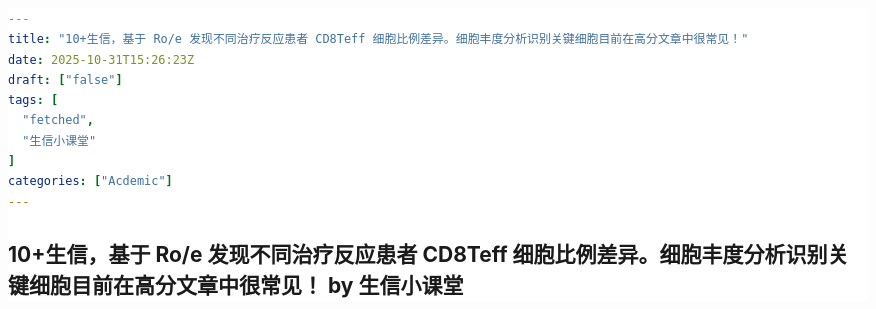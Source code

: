 ```yaml
---
title: "10+生信，基于 Ro/e 发现不同治疗反应患者 CD8Teff 细胞比例差异。细胞丰度分析识别关键细胞目前在高分文章中很常见！"
date: 2025-10-31T15:26:23Z
draft: ["false"]
tags: [
  "fetched",
  "生信小课堂"
]
categories: ["Acdemic"]
---
```

10+生信，基于 Ro/e 发现不同治疗反应患者 CD8Teff 细胞比例差异。细胞丰度分析识别关键细胞目前在高分文章中很常见！ by 生信小课堂
------